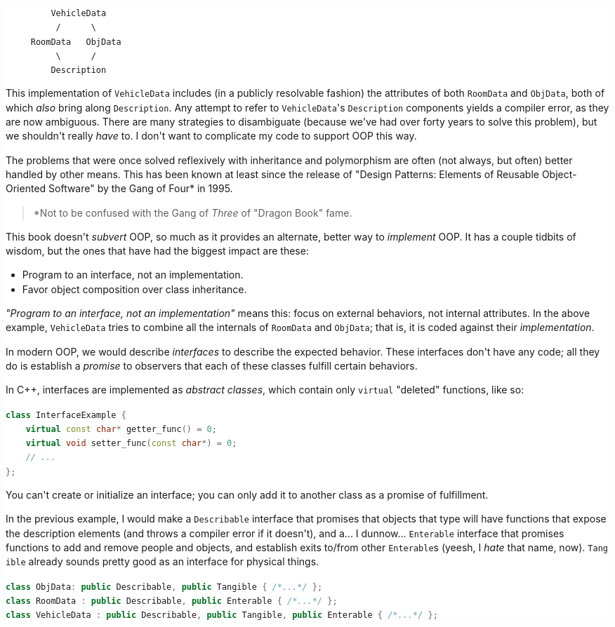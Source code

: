 ```
         VehicleData
          /      \
     RoomData   ObjData
          \      /
         Description
```

This implementation of `VehicleData` includes (in a publicly resolvable fashion) the attributes of both `RoomData` and `ObjData`, both of which _also_ bring along `Description`. Any attempt to refer to `VehicleData`'s `Description` components yields a compiler error, as they are now ambiguous. There are many strategies to disambiguate (because we've had over forty years to solve this problem), but we shouldn't really _have_ to. I don't want to complicate my code to support OOP this way.

The problems that were once solved reflexively with inheritance and polymorphism are often (not always, but often) better handled by other means. This has been known at least since the release of "Design Patterns: Elements of Reusable Object-Oriented Software" by the Gang of Four* in 1995.

> \*Not to be confused with the Gang of _Three_ of "Dragon Book" fame.

This book doesn't _subvert_ OOP, so much as it provides an alternate, better way to _implement_ OOP. It has a couple tidbits of wisdom, but the ones that have had the biggest impact are these:
- Program to an interface, not an implementation.
- Favor object composition over class inheritance.

_"Program to an interface, not an implementation"_ means this: focus on external behaviors, not internal attributes. In the above example, `VehicleData` tries to combine all the internals of `RoomData` and `ObjData`; that is, it is coded against their _implementation_.

In modern OOP, we would describe _interfaces_ to describe the expected behavior. These interfaces don't have any code; all they do is establish a _promise_ to observers that each of these classes fulfill certain behaviors.

In C++, interfaces are implemented as _abstract classes_, which contain only `virtual` "deleted" functions, like so:

```cpp
class InterfaceExample {
    virtual const char* getter_func() = 0;
    virtual void setter_func(const char*) = 0;
    // ...
};
```

You can't create or initialize an interface; you can only add it to another class as a promise of fulfillment.

In the previous example, I would make a `Describable` interface that promises that objects that type will have functions that expose the description elements (and throws a compiler error if it doesn't), and a... I dunnow... `Enterable` interface that promises functions to add and remove people and objects, and establish exits to/from other `Enterable`s (yeesh, I _hate_ that name, now). `Tangible` already sounds pretty good as an interface for physical things.

```cpp
class ObjData: public Describable, public Tangible { /*...*/ };
class RoomData : public Describable, public Enterable { /*...*/ };
class VehicleData : public Describable, public Tangible, public Enterable { /*...*/ };
```
